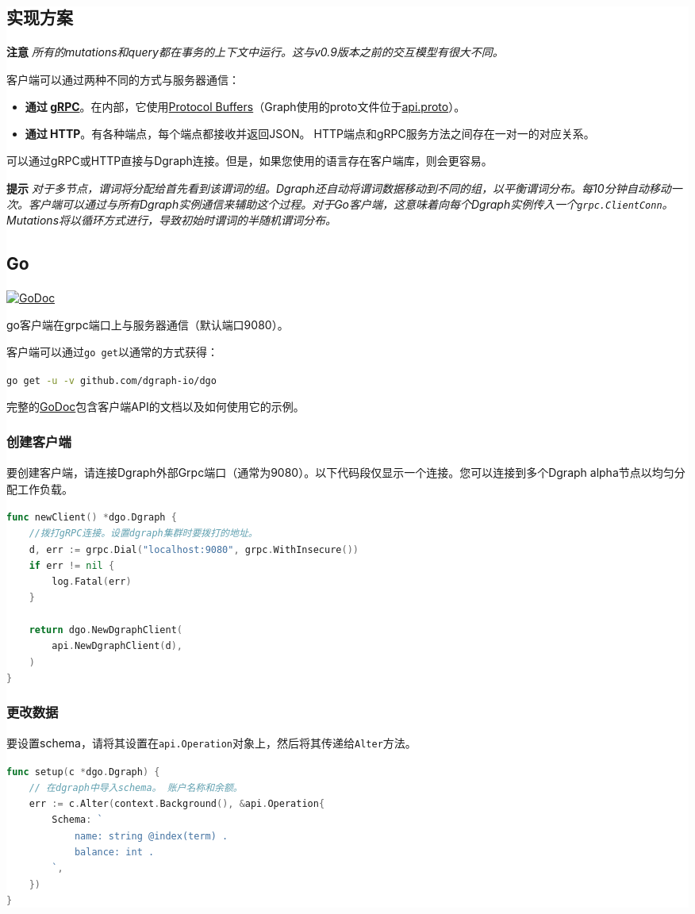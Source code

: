 
## 实现方案

**注意** *所有的mutations和query都在事务的上下文中运行。这与v0.9版本之前的交互模型有很大不同。*

客户端可以通过两种不同的方式与服务器通信：

- **通过 [gRPC](http://www.grpc.io/)**。在内部，它使用[Protocol Buffers](https://developers.google.com/protocol-buffers)（Graph使用的proto文件位于[api.proto](https://github.com/dgraph-io/dgo/blob/master/protos/api.proto)）。

- **通过 HTTP**。有各种端点，每个端点都接收并返回JSON。 HTTP端点和gRPC服务方法之间存在一对一的对应关系。

可以通过gRPC或HTTP直接与Dgraph连接。但是，如果您使用的语言存在客户端库，则会更容易。

**提示**
*对于多节点，谓词将分配给首先看到该谓词的组。Dgraph还自动将谓词数据移动到不同的组，以平衡谓词分布。每10分钟自动移动一次。客户端可以通过与所有Dgraph实例通信来辅助这个过程。对于Go客户端，这意味着向每个Dgraph实例传入一个`grpc.ClientConn`。 Mutations将以循环方式进行，导致初始时谓词的半随机谓词分布。*

## Go

[![GoDoc](https://godoc.org/github.com/dgraph-io/dgo?status.svg)](https://godoc.org/github.com/dgraph-io/dgo)

go客户端在grpc端口上与服务器通信（默认端口9080）。

客户端可以通过`go get`以通常的方式获得：

```sh
go get -u -v github.com/dgraph-io/dgo
```

完整的[GoDoc](https://godoc.org/github.com/dgraph-io/dgo)包含客户端API的文档以及如何使用它的示例。

### 创建客户端

要创建客户端，请连接Dgraph外部Grpc端口（通常为9080）。以下代码段仅显示一个连接。您可以连接到多个Dgraph alpha节点以均匀分配工作负载。

```go
func newClient() *dgo.Dgraph {
	//拨打gRPC连接。设置dgraph集群时要拨打的地址。
	d, err := grpc.Dial("localhost:9080", grpc.WithInsecure())
	if err != nil {
		log.Fatal(err)
	}

	return dgo.NewDgraphClient(
		api.NewDgraphClient(d),
	)
}
```

### 更改数据

要设置schema，请将其设置在`api.Operation`对象上，然后将其传递给`Alter`方法。

```go
func setup(c *dgo.Dgraph) {
	// 在dgraph中导入schema。 账户名称和余额。
	err := c.Alter(context.Background(), &api.Operation{
		Schema: `
			name: string @index(term) .
			balance: int .
		`,
	})
}
```
